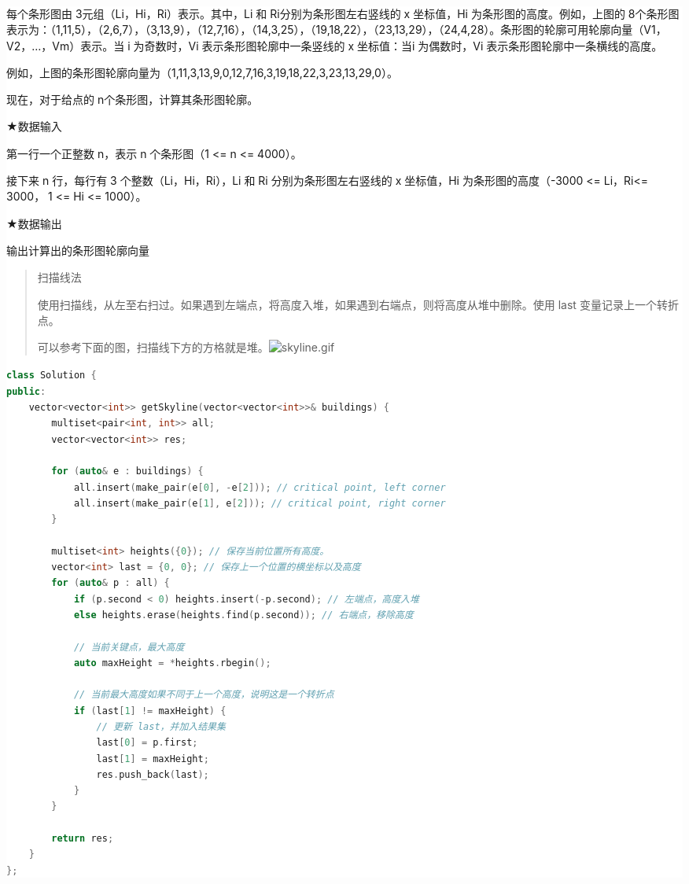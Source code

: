 每个条形图由 3元组（Li，Hi，Ri）表示。其中，Li 和 Ri分别为条形图左右竖线的 x 坐标值，Hi 为条形图的高度。例如，上图的 8个条形图表示为：（1,11,5），（2,6,7），（3,13,9），（12,7,16），（14,3,25），（19,18,22），（23,13,29），（24,4,28）。条形图的轮廓可用轮廓向量（V1，V2，…，Vm）表示。当 i 为奇数时，Vi 表示条形图轮廓中一条竖线的 x 坐标值：当i 为偶数时，Vi 表示条形图轮廓中一条横线的高度。

例如，上图的条形图轮廓向量为（1,11,3,13,9,0,12,7,16,3,19,18,22,3,23,13,29,0）。

现在，对于给点的 n个条形图，计算其条形图轮廓。

★数据输入

第一行一个正整数 n，表示 n 个条形图（1 <= n <= 4000）。

接下来 n 行，每行有 3 个整数（Li，Hi，Ri），Li 和 Ri 分别为条形图左右竖线的 x 坐标值，Hi 为条形图的高度（-3000 <= Li，Ri<= 3000， 1 <= Hi <= 1000）。

★数据输出

输出计算出的条形图轮廓向量



> 扫描线法
>
> 使用扫描线，从左至右扫过。如果遇到左端点，将高度入堆，如果遇到右端点，则将高度从堆中删除。使用 last 变量记录上一个转折点。
>
> 可以参考下面的图，扫描线下方的方格就是堆。![skyline.gif](https://pic.leetcode-cn.com/0bf43198e107719f1dbdbda82a7d213d87019200b4288a11bf49822d7646a4b1-skyline.gif)

```c++
class Solution {
public:
    vector<vector<int>> getSkyline(vector<vector<int>>& buildings) {
        multiset<pair<int, int>> all;
        vector<vector<int>> res;
        
        for (auto& e : buildings) {
            all.insert(make_pair(e[0], -e[2])); // critical point, left corner
            all.insert(make_pair(e[1], e[2])); // critical point, right corner
        }
        
        multiset<int> heights({0}); // 保存当前位置所有高度。
        vector<int> last = {0, 0}; // 保存上一个位置的横坐标以及高度
        for (auto& p : all) {
            if (p.second < 0) heights.insert(-p.second); // 左端点，高度入堆
            else heights.erase(heights.find(p.second)); // 右端点，移除高度
            
            // 当前关键点，最大高度
            auto maxHeight = *heights.rbegin();
            
            // 当前最大高度如果不同于上一个高度，说明这是一个转折点
            if (last[1] != maxHeight) {
                // 更新 last，并加入结果集
                last[0] = p.first;
                last[1] = maxHeight;
                res.push_back(last);
            }
        }
        
        return res;
    }
};

```
